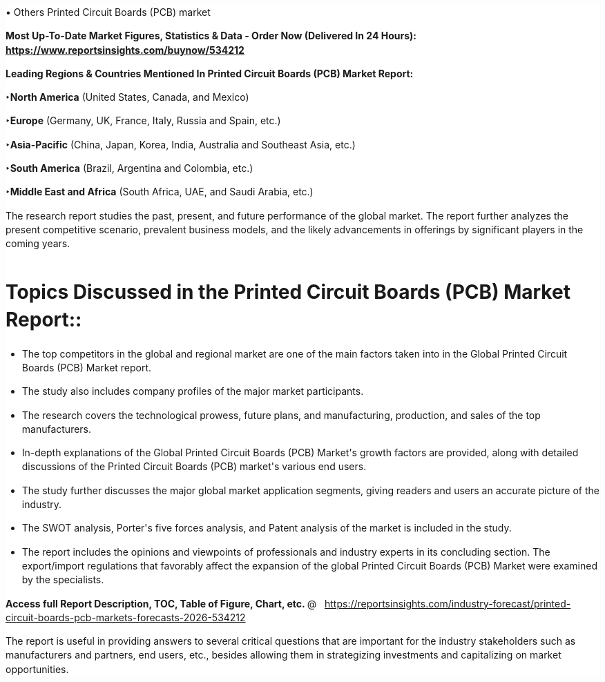 • Others
Printed Circuit Boards (PCB) market

<strong>Most Up-To-Date Market Figures, Statistics & Data - Order Now (Delivered In 24 Hours): <a href=https://www.reportsinsights.com/buynow/534212>https://www.reportsinsights.com/buynow/534212</a></strong>

<strong>Leading Regions &amp; Countries Mentioned In Printed Circuit Boards (PCB) Market Report:</strong>

<strong>‣North America</strong> (United States, Canada, and Mexico)

<strong>‣Europe</strong> (Germany, UK, France, Italy, Russia and Spain, etc.)

<strong>‣Asia-Pacific</strong> (China, Japan, Korea, India, Australia and Southeast Asia, etc.)

<strong>‣South America</strong> (Brazil, Argentina and Colombia, etc.)

<strong>‣Middle East and Africa</strong> (South Africa, UAE, and Saudi Arabia, etc.)

The research report studies the past, present, and future performance of the global market. The report further analyzes the present competitive scenario, prevalent business models, and the likely advancements in offerings by significant players in the coming years.

# <strong>Topics Discussed in the Printed Circuit Boards (PCB) Market Report::</strong>

- The top competitors in the global and regional market are one of the main factors taken into in the Global Printed Circuit Boards (PCB) Market report.

- The study also includes company profiles of the major market participants.

- The research covers the technological prowess, future plans, and manufacturing, production, and sales of the top manufacturers.

- In-depth explanations of the Global Printed Circuit Boards (PCB) Market's growth factors are provided, along with detailed discussions of the Printed Circuit Boards (PCB) market's various end users.

- The study further discusses the major global market application segments, giving readers and users an accurate picture of the industry.

- The SWOT analysis, Porter's five forces analysis, and Patent analysis of the market is included in the study.

- The report includes the opinions and viewpoints of professionals and industry experts in its concluding section. The export/import regulations that favorably affect the expansion of the global Printed Circuit Boards (PCB) Market were examined by the specialists.

<strong>Access full Report Description, TOC, Table of Figure, Chart, etc. </strong>@   <a href=https://reportsinsights.com/industry-forecast/printed-circuit-boards-pcb-markets-forecasts-2026-534212 style=color:#0000ff;>https://reportsinsights.com/industry-forecast/printed-circuit-boards-pcb-markets-forecasts-2026-534212</a>

The report is useful in providing answers to several critical questions that are important for the industry stakeholders such as manufacturers and partners, end users, etc., besides allowing them in strategizing investments and capitalizing on market opportunities.
